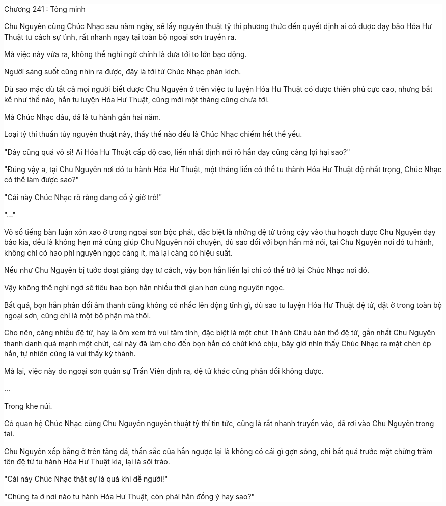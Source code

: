 




Chương 241 : Tông minh


Chu Nguyên cùng Chúc Nhạc sau năm ngày, sẽ lấy nguyên thuật tỷ thí phương thức đến quyết định ai có được dạy bảo Hóa Hư Thuật tư cách sự tình, rất nhanh ngay tại toàn bộ ngoại sơn truyền ra.

Mà việc này vừa ra, không thể nghi ngờ chính là đưa tới to lớn bạo động.

Người sáng suốt cũng nhìn ra được, đây là tới từ Chúc Nhạc phản kích.

Dù sao mặc dù tất cả mọi người biết được Chu Nguyên ở trên việc tu luyện Hóa Hư Thuật có được thiên phú cực cao, nhưng bất kể như thế nào, hắn tu luyện Hóa Hư Thuật, cũng mới một tháng cũng chưa tới.

Mà Chúc Nhạc đâu, đã là tu hành gần hai năm.

Loại tỷ thí thuần túy nguyên thuật này, thấy thế nào đều là Chúc Nhạc chiếm hết thế yếu.

"Đây cũng quá vô sỉ! Ai Hóa Hư Thuật cấp độ cao, liền nhất định nói rõ hắn dạy cũng càng lợi hại sao?"

"Đúng vậy a, tại Chu Nguyên nơi đó tu hành Hóa Hư Thuật, một tháng liền có thể tu thành Hóa Hư Thuật đệ nhất trọng, Chúc Nhạc có thể làm được sao?"

"Cái này Chúc Nhạc rõ ràng đang cố ý giở trò!"

"..."

Vô số tiếng bàn luận xôn xao ở trong ngoại sơn bộc phát, đặc biệt là những đệ tử trông cậy vào thu hoạch được Chu Nguyên dạy bảo kia, đều là không hẹn mà cùng giúp Chu Nguyên nói chuyện, dù sao đối với bọn hắn mà nói, tại Chu Nguyên nơi đó tu hành, không chỉ có hao phí nguyên ngọc càng ít, mà lại càng có hiệu suất.

Nếu như Chu Nguyên bị tước đoạt giảng dạy tư cách, vậy bọn hắn liền lại chỉ có thể trở lại Chúc Nhạc nơi đó.

Vậy không thể nghi ngờ sẽ tiêu hao bọn hắn nhiều thời gian hơn cùng nguyên ngọc.

Bất quá, bọn hắn phản đối âm thanh cũng không có nhấc lên động tĩnh gì, dù sao tu luyện Hóa Hư Thuật đệ tử, đặt ở trong toàn bộ ngoại sơn, cũng chỉ là một bộ phận mà thôi.

Cho nên, càng nhiều đệ tử, hay là ôm xem trò vui tâm tính, đặc biệt là một chút Thánh Châu bản thổ đệ tử, gần nhất Chu Nguyên thanh danh quá mạnh một chút, cái này đã làm cho đến bọn hắn có chút khó chịu, bây giờ nhìn thấy Chúc Nhạc ra mặt chèn ép hắn, tự nhiên cũng là vui thấy kỳ thành.

Mà lại, việc này do ngoại sơn quản sự Trần Viên định ra, đệ tử khác cũng phản đối không được.

...

Trong khe núi.

Có quan hệ Chúc Nhạc cùng Chu Nguyên nguyên thuật tỷ thí tin tức, cũng là rất nhanh truyền vào, đã rơi vào Chu Nguyên trong tai.

Chu Nguyên xếp bằng ở trên tảng đá, thần sắc của hắn ngược lại là không có cái gì gợn sóng, chỉ bất quá trước mặt chừng trăm tên đệ tử tu hành Hóa Hư Thuật kia, lại là sôi trào.

"Cái này Chúc Nhạc thật sự là quá khi dễ người!"

"Chúng ta ở nơi nào tu hành Hóa Hư Thuật, còn phải hắn đồng ý hay sao?"
